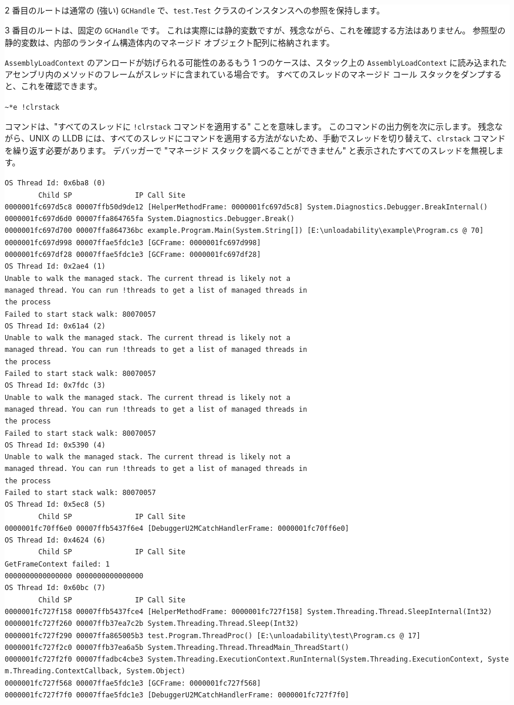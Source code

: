 2 番目のルートは通常の (強い) `GCHandle` で、`test.Test` クラスのインスタンスへの参照を保持します。

3 番目のルートは、固定の `GCHandle` です。 これは実際には静的変数ですが、残念ながら、これを確認する方法はありません。 参照型の静的変数は、内部のランタイム構造体内のマネージド オブジェクト配列に格納されます。

`AssemblyLoadContext` のアンロードが妨げられる可能性のあるもう 1 つのケースは、スタック上の `AssemblyLoadContext` に読み込まれたアセンブリ内のメソッドのフレームがスレッドに含まれている場合です。 すべてのスレッドのマネージド コール スタックをダンプすると、これを確認できます。

```console
~*e !clrstack
```

コマンドは、"すべてのスレッドに `!clrstack` コマンドを適用する" ことを意味します。 このコマンドの出力例を次に示します。 残念ながら、UNIX の LLDB には、すべてのスレッドにコマンドを適用する方法がないため、手動でスレッドを切り替えて、`clrstack` コマンドを繰り返す必要があります。 デバッガーで "マネージド スタックを調べることができません" と表示されたすべてのスレッドを無視します。

```console
OS Thread Id: 0x6ba8 (0)
        Child SP               IP Call Site
0000001fc697d5c8 00007ffb50d9de12 [HelperMethodFrame: 0000001fc697d5c8] System.Diagnostics.Debugger.BreakInternal()
0000001fc697d6d0 00007ffa864765fa System.Diagnostics.Debugger.Break()
0000001fc697d700 00007ffa864736bc example.Program.Main(System.String[]) [E:\unloadability\example\Program.cs @ 70]
0000001fc697d998 00007ffae5fdc1e3 [GCFrame: 0000001fc697d998]
0000001fc697df28 00007ffae5fdc1e3 [GCFrame: 0000001fc697df28]
OS Thread Id: 0x2ae4 (1)
Unable to walk the managed stack. The current thread is likely not a
managed thread. You can run !threads to get a list of managed threads in
the process
Failed to start stack walk: 80070057
OS Thread Id: 0x61a4 (2)
Unable to walk the managed stack. The current thread is likely not a
managed thread. You can run !threads to get a list of managed threads in
the process
Failed to start stack walk: 80070057
OS Thread Id: 0x7fdc (3)
Unable to walk the managed stack. The current thread is likely not a
managed thread. You can run !threads to get a list of managed threads in
the process
Failed to start stack walk: 80070057
OS Thread Id: 0x5390 (4)
Unable to walk the managed stack. The current thread is likely not a
managed thread. You can run !threads to get a list of managed threads in
the process
Failed to start stack walk: 80070057
OS Thread Id: 0x5ec8 (5)
        Child SP               IP Call Site
0000001fc70ff6e0 00007ffb5437f6e4 [DebuggerU2MCatchHandlerFrame: 0000001fc70ff6e0]
OS Thread Id: 0x4624 (6)
        Child SP               IP Call Site
GetFrameContext failed: 1
0000000000000000 0000000000000000
OS Thread Id: 0x60bc (7)
        Child SP               IP Call Site
0000001fc727f158 00007ffb5437fce4 [HelperMethodFrame: 0000001fc727f158] System.Threading.Thread.SleepInternal(Int32)
0000001fc727f260 00007ffb37ea7c2b System.Threading.Thread.Sleep(Int32)
0000001fc727f290 00007ffa865005b3 test.Program.ThreadProc() [E:\unloadability\test\Program.cs @ 17]
0000001fc727f2c0 00007ffb37ea6a5b System.Threading.Thread.ThreadMain_ThreadStart()
0000001fc727f2f0 00007ffadbc4cbe3 System.Threading.ExecutionContext.RunInternal(System.Threading.ExecutionContext, System.Threading.ContextCallback, System.Object)
0000001fc727f568 00007ffae5fdc1e3 [GCFrame: 0000001fc727f568]
0000001fc727f7f0 00007ffae5fdc1e3 [DebuggerU2MCatchHandlerFrame: 0000001fc727f7f0]

```
